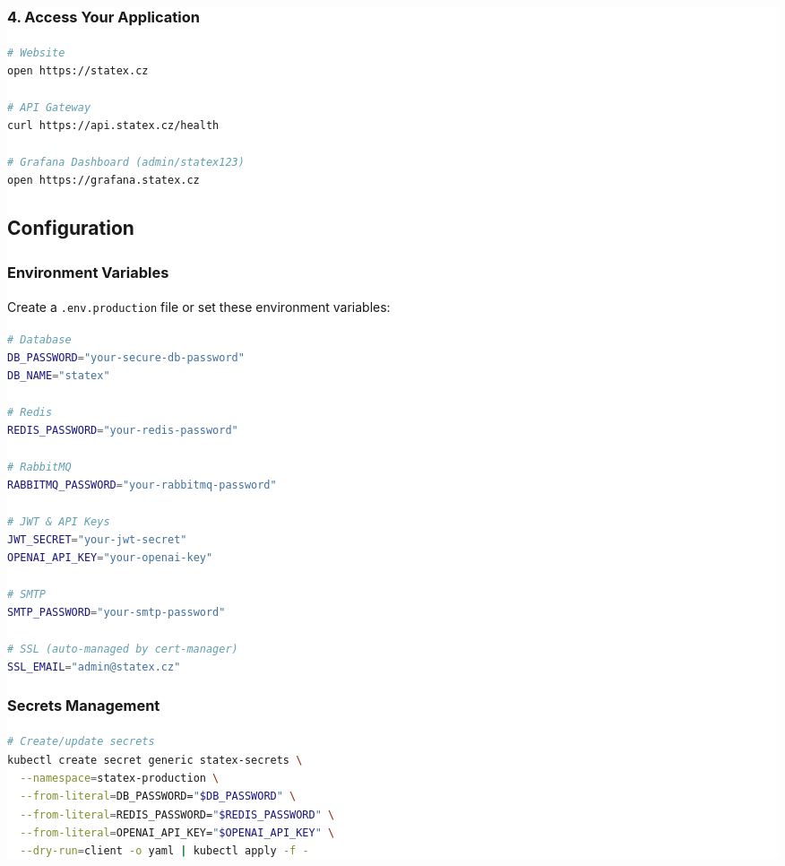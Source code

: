 ### 4. Access Your Application

```bash
# Website
open https://statex.cz

# API Gateway
curl https://api.statex.cz/health

# Grafana Dashboard (admin/statex123)
open https://grafana.statex.cz
```

## Configuration

### Environment Variables

Create a `.env.production` file or set these environment variables:

```bash
# Database
DB_PASSWORD="your-secure-db-password"
DB_NAME="statex"

# Redis
REDIS_PASSWORD="your-redis-password"

# RabbitMQ
RABBITMQ_PASSWORD="your-rabbitmq-password"

# JWT & API Keys
JWT_SECRET="your-jwt-secret"
OPENAI_API_KEY="your-openai-key"

# SMTP
SMTP_PASSWORD="your-smtp-password"

# SSL (auto-managed by cert-manager)
SSL_EMAIL="admin@statex.cz"
```

### Secrets Management

```bash
# Create/update secrets
kubectl create secret generic statex-secrets \
  --namespace=statex-production \
  --from-literal=DB_PASSWORD="$DB_PASSWORD" \
  --from-literal=REDIS_PASSWORD="$REDIS_PASSWORD" \
  --from-literal=OPENAI_API_KEY="$OPENAI_API_KEY" \
  --dry-run=client -o yaml | kubectl apply -f -
```
